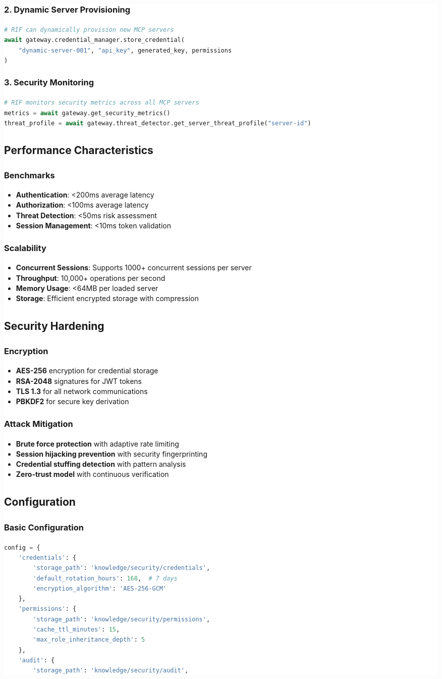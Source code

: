 ### 2. Dynamic Server Provisioning
```python
# RIF can dynamically provision new MCP servers
await gateway.credential_manager.store_credential(
    "dynamic-server-001", "api_key", generated_key, permissions
)
```

### 3. Security Monitoring
```python
# RIF monitors security metrics across all MCP servers
metrics = await gateway.get_security_metrics()
threat_profile = await gateway.threat_detector.get_server_threat_profile("server-id")
```

## Performance Characteristics

### Benchmarks
- **Authentication**: <200ms average latency
- **Authorization**: <100ms average latency
- **Threat Detection**: <50ms risk assessment
- **Session Management**: <10ms token validation

### Scalability
- **Concurrent Sessions**: Supports 1000+ concurrent sessions per server
- **Throughput**: 10,000+ operations per second
- **Memory Usage**: <64MB per loaded server
- **Storage**: Efficient encrypted storage with compression

## Security Hardening

### Encryption
- **AES-256** encryption for credential storage
- **RSA-2048** signatures for JWT tokens
- **TLS 1.3** for all network communications
- **PBKDF2** for secure key derivation

### Attack Mitigation
- **Brute force protection** with adaptive rate limiting
- **Session hijacking prevention** with security fingerprinting
- **Credential stuffing detection** with pattern analysis
- **Zero-trust model** with continuous verification

## Configuration

### Basic Configuration
```python
config = {
    'credentials': {
        'storage_path': 'knowledge/security/credentials',
        'default_rotation_hours': 168,  # 7 days
        'encryption_algorithm': 'AES-256-GCM'
    },
    'permissions': {
        'storage_path': 'knowledge/security/permissions',
        'cache_ttl_minutes': 15,
        'max_role_inheritance_depth': 5
    },
    'audit': {
        'storage_path': 'knowledge/security/audit',
```